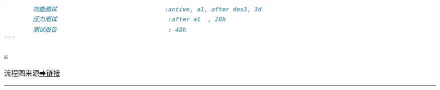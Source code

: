 ~~~markdown
        功能测试                              :active, a1, after des3, 3d
        压力测试                               :after a1  , 20h
        测试报告                               : 48h
```
~~~

<img src="2019102801-Markdown/md-flow.png"
style="zoom:50%;" />

流程图来源[➡链接](https://www.runoob.com/note/47651)

------
